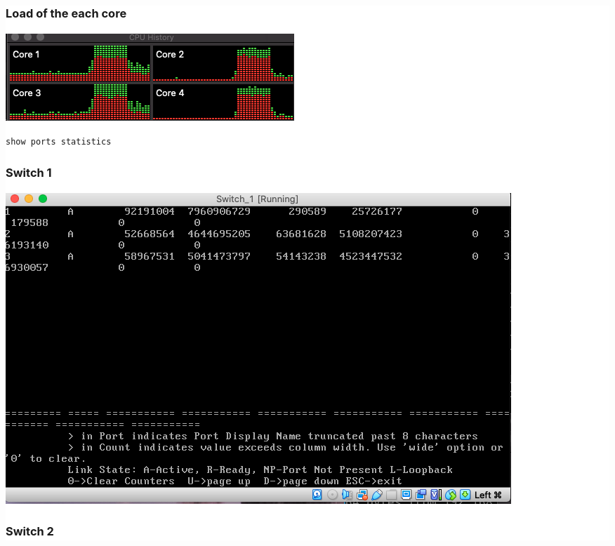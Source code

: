 ### Load of the each core 

![](E07/src/core-load.png) 



```
show ports statistics
```



### **Switch  1**

![](E07/src/show-ports-statistics-1.png)

### **Switch  2**
